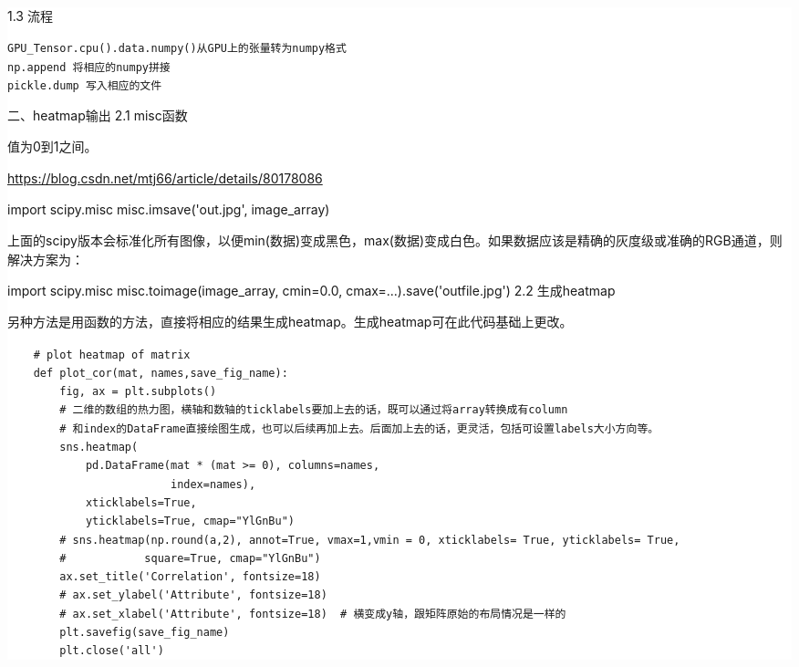1.3 流程

    GPU_Tensor.cpu().data.numpy()从GPU上的张量转为numpy格式
    np.append 将相应的numpy拼接
    pickle.dump 写入相应的文件

二、heatmap输出
2.1 misc函数

值为0到1之间。

https://blog.csdn.net/mtj66/article/details/80178086

import scipy.misc
misc.imsave('out.jpg', image_array)

上面的scipy版本会标准化所有图像，以便min(数据)变成黑色，max(数据)变成白色。如果数据应该是精确的灰度级或准确的RGB通道，则解决方案为：

import scipy.misc
misc.toimage(image_array, cmin=0.0, cmax=...).save('outfile.jpg')
2.2 生成heatmap

另种方法是用函数的方法，直接将相应的结果生成heatmap。生成heatmap可在此代码基础上更改。

        # plot heatmap of matrix
        def plot_cor(mat, names,save_fig_name):
            fig, ax = plt.subplots()
            # 二维的数组的热力图，横轴和数轴的ticklabels要加上去的话，既可以通过将array转换成有column
            # 和index的DataFrame直接绘图生成，也可以后续再加上去。后面加上去的话，更灵活，包括可设置labels大小方向等。
            sns.heatmap(
                pd.DataFrame(mat * (mat >= 0), columns=names,
                             index=names),
                xticklabels=True,
                yticklabels=True, cmap="YlGnBu")
            # sns.heatmap(np.round(a,2), annot=True, vmax=1,vmin = 0, xticklabels= True, yticklabels= True,
            #            square=True, cmap="YlGnBu")
            ax.set_title('Correlation', fontsize=18)
            # ax.set_ylabel('Attribute', fontsize=18)
            # ax.set_xlabel('Attribute', fontsize=18)  # 横变成y轴，跟矩阵原始的布局情况是一样的
            plt.savefig(save_fig_name)
            plt.close('all')
